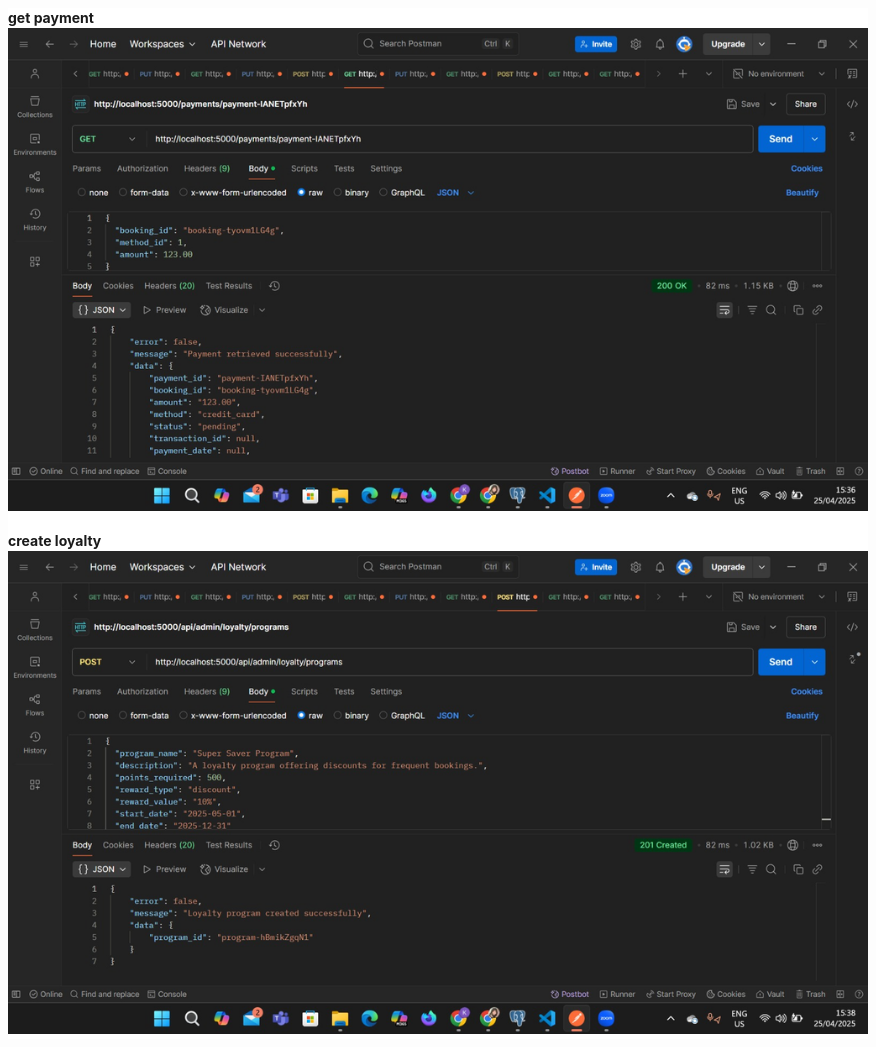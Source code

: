 **get payment**
<img src="https://github.com/wounderfvl/ballsproweb-report/blob/main/week%2012/get%20payment.jpeg">

**create loyalty**
<img src="https://github.com/wounderfvl/ballsproweb-report/blob/main/week%2012/create%20loyalty.jpeg">
